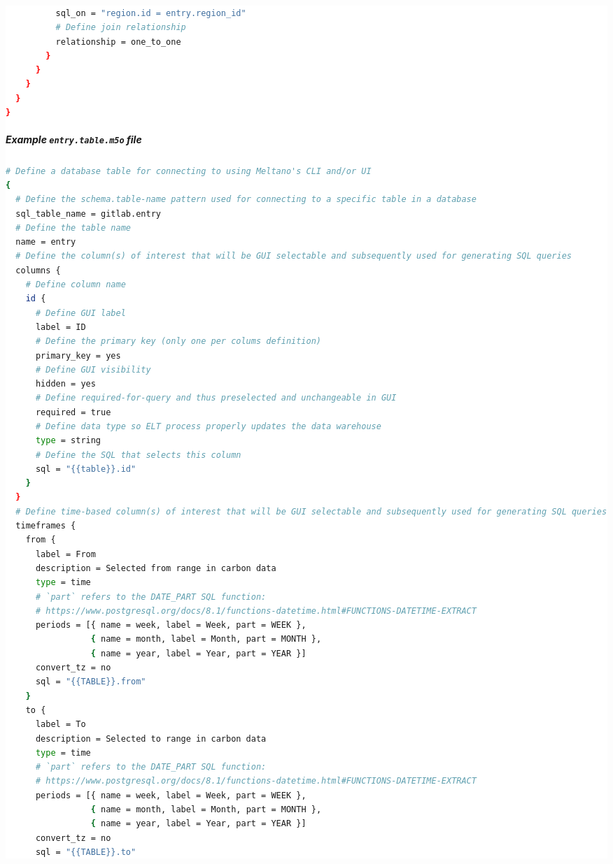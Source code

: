 ```bash
          sql_on = "region.id = entry.region_id"
          # Define join relationship
          relationship = one_to_one
        }
      }
    }
  }
}
```

##### Example `entry.table.m5o` file

```bash
# Define a database table for connecting to using Meltano's CLI and/or UI
{
  # Define the schema.table-name pattern used for connecting to a specific table in a database
  sql_table_name = gitlab.entry
  # Define the table name
  name = entry
  # Define the column(s) of interest that will be GUI selectable and subsequently used for generating SQL queries
  columns {
    # Define column name
    id {
      # Define GUI label
      label = ID
      # Define the primary key (only one per colums definition)
      primary_key = yes
      # Define GUI visibility
      hidden = yes
      # Define required-for-query and thus preselected and unchangeable in GUI
      required = true
      # Define data type so ELT process properly updates the data warehouse
      type = string
      # Define the SQL that selects this column
      sql = "{{table}}.id"
    }
  }
  # Define time-based column(s) of interest that will be GUI selectable and subsequently used for generating SQL queries
  timeframes {
    from {
      label = From
      description = Selected from range in carbon data
      type = time
      # `part` refers to the DATE_PART SQL function:
      # https://www.postgresql.org/docs/8.1/functions-datetime.html#FUNCTIONS-DATETIME-EXTRACT
      periods = [{ name = week, label = Week, part = WEEK },
                 { name = month, label = Month, part = MONTH },
                 { name = year, label = Year, part = YEAR }]
      convert_tz = no
      sql = "{{TABLE}}.from"
    }
    to {
      label = To
      description = Selected to range in carbon data
      type = time
      # `part` refers to the DATE_PART SQL function:
      # https://www.postgresql.org/docs/8.1/functions-datetime.html#FUNCTIONS-DATETIME-EXTRACT
      periods = [{ name = week, label = Week, part = WEEK },
                 { name = month, label = Month, part = MONTH },
                 { name = year, label = Year, part = YEAR }]
      convert_tz = no
      sql = "{{TABLE}}.to"
```